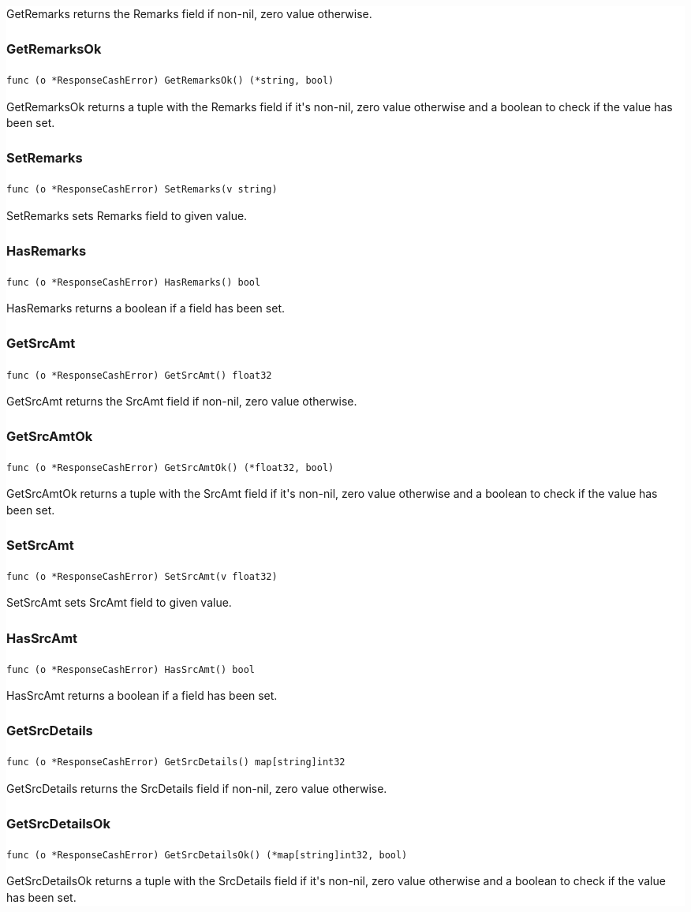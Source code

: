 GetRemarks returns the Remarks field if non-nil, zero value otherwise.

### GetRemarksOk

`func (o *ResponseCashError) GetRemarksOk() (*string, bool)`

GetRemarksOk returns a tuple with the Remarks field if it's non-nil, zero value otherwise
and a boolean to check if the value has been set.

### SetRemarks

`func (o *ResponseCashError) SetRemarks(v string)`

SetRemarks sets Remarks field to given value.

### HasRemarks

`func (o *ResponseCashError) HasRemarks() bool`

HasRemarks returns a boolean if a field has been set.

### GetSrcAmt

`func (o *ResponseCashError) GetSrcAmt() float32`

GetSrcAmt returns the SrcAmt field if non-nil, zero value otherwise.

### GetSrcAmtOk

`func (o *ResponseCashError) GetSrcAmtOk() (*float32, bool)`

GetSrcAmtOk returns a tuple with the SrcAmt field if it's non-nil, zero value otherwise
and a boolean to check if the value has been set.

### SetSrcAmt

`func (o *ResponseCashError) SetSrcAmt(v float32)`

SetSrcAmt sets SrcAmt field to given value.

### HasSrcAmt

`func (o *ResponseCashError) HasSrcAmt() bool`

HasSrcAmt returns a boolean if a field has been set.

### GetSrcDetails

`func (o *ResponseCashError) GetSrcDetails() map[string]int32`

GetSrcDetails returns the SrcDetails field if non-nil, zero value otherwise.

### GetSrcDetailsOk

`func (o *ResponseCashError) GetSrcDetailsOk() (*map[string]int32, bool)`

GetSrcDetailsOk returns a tuple with the SrcDetails field if it's non-nil, zero value otherwise
and a boolean to check if the value has been set.
